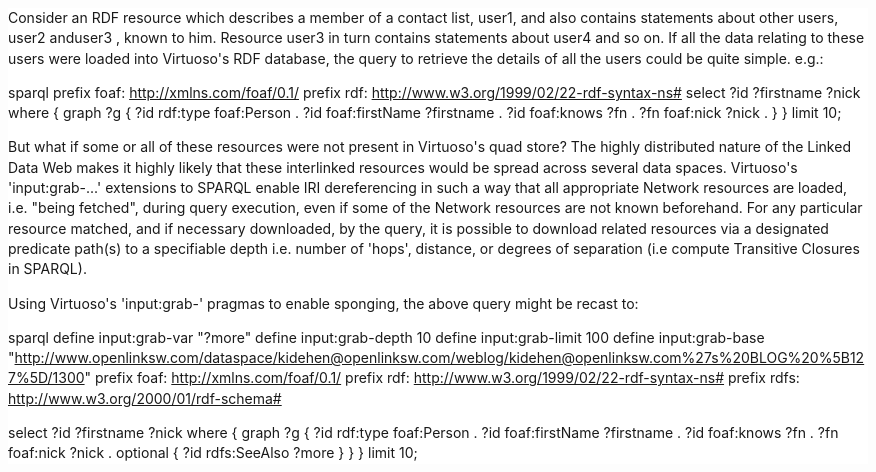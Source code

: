 Consider an RDF resource which describes a member of a contact list, user1, and also contains statements about other users, user2 anduser3 , known to him. Resource user3 in turn contains statements about user4 and so on. If all the data relating to these users were loaded into Virtuoso's RDF database, the query to retrieve the details of all the users could be quite simple. e.g.:

sparql
prefix foaf: <http://xmlns.com/foaf/0.1/>
prefix rdf: <http://www.w3.org/1999/02/22-rdf-syntax-ns#>
select ?id ?firstname ?nick
where
  {
    graph ?g
      {
        ?id rdf:type foaf:Person .
        ?id foaf:firstName ?firstname .
        ?id foaf:knows ?fn .
        ?fn foaf:nick ?nick .
      }
   }
limit 10;

But what if some or all of these resources were not present in Virtuoso's quad store? The highly distributed nature of the Linked Data Web makes it highly likely that these interlinked resources would be spread across several data spaces. Virtuoso's 'input:grab-...' extensions to SPARQL enable IRI dereferencing in such a way that all appropriate Network resources are loaded, i.e. "being fetched", during query execution, even if some of the Network resources are not known beforehand. For any particular resource matched, and if necessary downloaded, by the query, it is possible to download related resources via a designated predicate path(s) to a specifiable depth i.e. number of 'hops', distance, or degrees of separation (i.e compute Transitive Closures in SPARQL).

Using Virtuoso's 'input:grab-' pragmas to enable sponging, the above query might be recast to:

sparql
define input:grab-var "?more"
define input:grab-depth 10
define input:grab-limit 100
define input:grab-base "http://www.openlinksw.com/dataspace/kidehen@openlinksw.com/weblog/kidehen@openlinksw.com%27s%20BLOG%20%5B127%5D/1300"
prefix foaf: <http://xmlns.com/foaf/0.1/>
prefix rdf: <http://www.w3.org/1999/02/22-rdf-syntax-ns#>
prefix rdfs: <http://www.w3.org/2000/01/rdf-schema#>

select ?id ?firstname ?nick
where {
    graph ?g {
               ?id rdf:type foaf:Person .
               ?id foaf:firstName ?firstname .
               ?id foaf:knows ?fn .
               ?fn foaf:nick ?nick .
               optional { ?id rdfs:SeeAlso ?more }
            }
}
limit 10;
